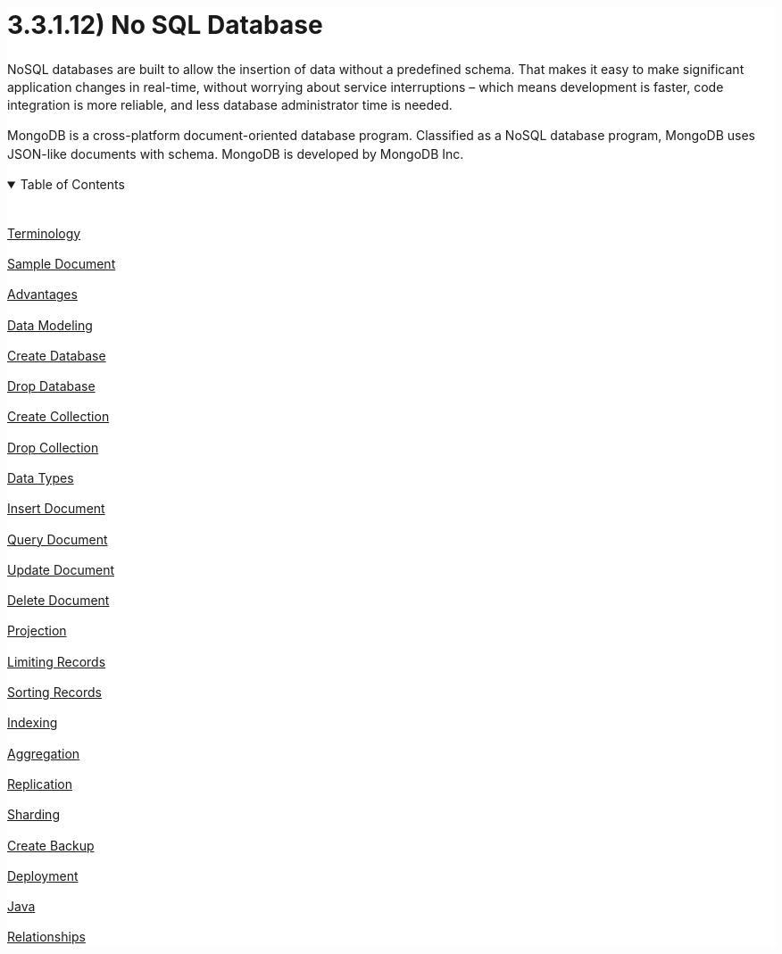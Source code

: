 # 3.3.1.12) No SQL Database

NoSQL databases are built to allow the insertion of data without a predefined schema. That makes it easy to make significant application changes in real-time, without worrying about service interruptions – which means development is faster, code integration is more reliable, and less database administrator time is needed.

MongoDB is a cross-platform document-oriented database program. Classified as a NoSQL database program, MongoDB uses JSON-like documents with schema. MongoDB is developed by MongoDB Inc.

<details open>
<summary>Table of Contents</summary>
<br>

[Terminology](#h1)

[Sample Document](#h2)

[Advantages](#h3)

[Data Modeling](#h4)

[Create Database](#h5)

[Drop Database](#h6)

[Create Collection](#h7)

[Drop Collection](#h8)

[Data Types](#h9)

[Insert Document](#h10)

[Query Document](#11)

[Update Document](#h12)

[Delete Document](#h13)

[Projection](#h14)

[Limiting Records](#h15)

[Sorting Records](#h16)

[Indexing](#h17)

[Aggregation](#h18)

[Replication](#h19)

[Sharding](#h20)

[Create Backup](#h21)

[Deployment](#h22)

[Java](#h23)

[Relationships](#h24)
